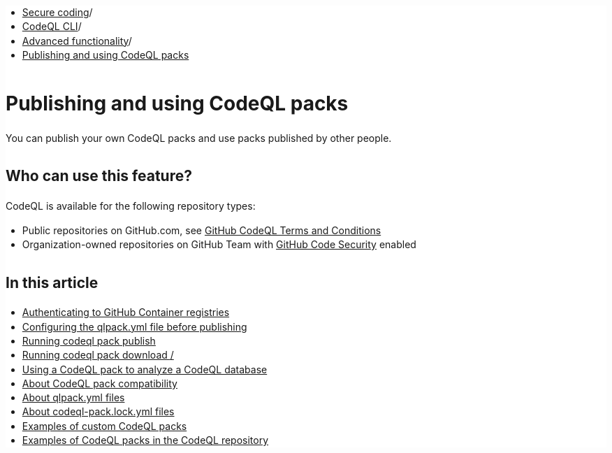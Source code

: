   * [Secure coding](https://docs.github.com/en/code-security "Secure coding")/
  * [CodeQL CLI](https://docs.github.com/en/code-security/codeql-cli "CodeQL CLI")/
  * [Advanced functionality](https://docs.github.com/en/code-security/codeql-cli/using-the-advanced-functionality-of-the-codeql-cli "Advanced functionality")/
  * [Publishing and using CodeQL packs](https://docs.github.com/en/code-security/codeql-cli/using-the-advanced-functionality-of-the-codeql-cli/publishing-and-using-codeql-packs "Publishing and using CodeQL packs")


# Publishing and using CodeQL packs
You can publish your own CodeQL packs and use packs published by other people.
## Who can use this feature?
CodeQL is available for the following repository types:
  * Public repositories on GitHub.com, see [GitHub CodeQL Terms and Conditions](https://github.com/github/codeql-cli-binaries/blob/main/LICENSE.md)
  * Organization-owned repositories on GitHub Team with [GitHub Code Security](https://docs.github.com/en/get-started/learning-about-github/about-github-advanced-security) enabled


## In this article
  * [Authenticating to GitHub Container registries](https://docs.github.com/en/code-security/codeql-cli/using-the-advanced-functionality-of-the-codeql-cli/publishing-and-using-codeql-packs#authenticating-to-github-container-registries)
  * [Configuring the qlpack.yml file before publishing](https://docs.github.com/en/code-security/codeql-cli/using-the-advanced-functionality-of-the-codeql-cli/publishing-and-using-codeql-packs#configuring-the-qlpackyml-file-before-publishing)
  * [Running codeql pack publish](https://docs.github.com/en/code-security/codeql-cli/using-the-advanced-functionality-of-the-codeql-cli/publishing-and-using-codeql-packs#running-codeql-pack-publish)
  * [Running codeql pack download <scope>/<pack>](https://docs.github.com/en/code-security/codeql-cli/using-the-advanced-functionality-of-the-codeql-cli/publishing-and-using-codeql-packs#running-codeql-pack-download-scopepack)
  * [Using a CodeQL pack to analyze a CodeQL database](https://docs.github.com/en/code-security/codeql-cli/using-the-advanced-functionality-of-the-codeql-cli/publishing-and-using-codeql-packs#using-a-codeql-pack-to-analyze-a-codeql-database)
  * [About CodeQL pack compatibility](https://docs.github.com/en/code-security/codeql-cli/using-the-advanced-functionality-of-the-codeql-cli/publishing-and-using-codeql-packs#about-codeql-pack-compatibility)
  * [About qlpack.yml files](https://docs.github.com/en/code-security/codeql-cli/using-the-advanced-functionality-of-the-codeql-cli/publishing-and-using-codeql-packs#about-qlpackyml-files)
  * [About codeql-pack.lock.yml files](https://docs.github.com/en/code-security/codeql-cli/using-the-advanced-functionality-of-the-codeql-cli/publishing-and-using-codeql-packs#about-codeql-packlockyml-files)
  * [Examples of custom CodeQL packs](https://docs.github.com/en/code-security/codeql-cli/using-the-advanced-functionality-of-the-codeql-cli/publishing-and-using-codeql-packs#examples-of-custom-codeql-packs)
  * [Examples of CodeQL packs in the CodeQL repository](https://docs.github.com/en/code-security/codeql-cli/using-the-advanced-functionality-of-the-codeql-cli/publishing-and-using-codeql-packs#examples-of-codeql-packs-in-the-codeql-repository)
